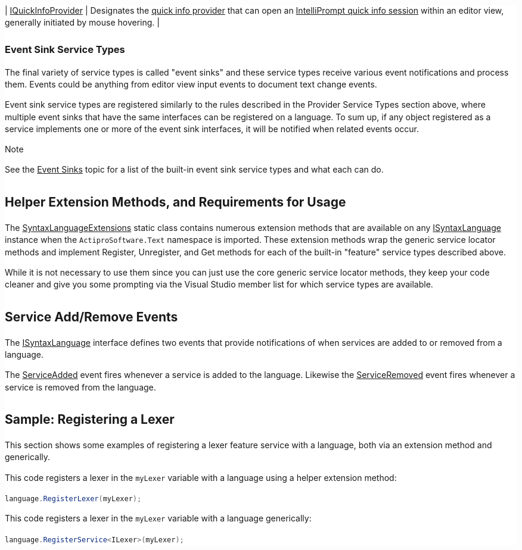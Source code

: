 | [IQuickInfoProvider](xref:ActiproSoftware.UI.WinForms.Controls.SyntaxEditor.IntelliPrompt.IQuickInfoProvider) | Designates the [quick info provider](provider-services/quick-info-provider.md) that can open an [IntelliPrompt quick info session](../user-interface/intelliprompt/quick-info.md) within an editor view, generally initiated by mouse hovering. |

### Event Sink Service Types

The final variety of service types is called "event sinks" and these service types receive various event notifications and process them.  Events could be anything from editor view input events to document text change events.

Event sink service types are registered similarly to the rules described in the Provider Service Types section above, where multiple event sinks that have the same interfaces can be registered on a language.  To sum up, if any object registered as a service implements one or more of the event sink interfaces, it will be notified when related events occur.

> [!NOTE]
> See the [Event Sinks](event-sinks.md) topic for a list of the built-in event sink service types and what each can do.

## Helper Extension Methods, and Requirements for Usage

The [SyntaxLanguageExtensions](xref:ActiproSoftware.Text.SyntaxLanguageExtensions) static class contains numerous extension methods that are available on any [ISyntaxLanguage](xref:ActiproSoftware.Text.ISyntaxLanguage) instance when the `ActiproSoftware.Text` namespace is imported.  These extension methods wrap the generic service locator methods and implement Register, Unregister, and Get methods for each of the built-in "feature" service types described above.

While it is not necessary to use them since you can just use the core generic service locator methods, they keep your code cleaner and give you some prompting via the Visual Studio member list for which service types are available.

## Service Add/Remove Events

The [ISyntaxLanguage](xref:ActiproSoftware.Text.ISyntaxLanguage) interface defines two events that provide notifications of when services are added to or removed from a language.

The [ServiceAdded](xref:ActiproSoftware.Text.Utility.IServiceLocator.ServiceAdded) event fires whenever a service is added to the language.  Likewise the [ServiceRemoved](xref:ActiproSoftware.Text.Utility.IServiceLocator.ServiceRemoved) event fires whenever a service is removed from the language.

## Sample: Registering a Lexer

This section shows some examples of registering a lexer feature service with a language, both via an extension method and generically.

This code registers a lexer in the `myLexer` variable with a language using a helper extension method:

```csharp
language.RegisterLexer(myLexer);
```

This code registers a lexer in the `myLexer` variable with a language generically:

```csharp
language.RegisterService<ILexer>(myLexer);
```
